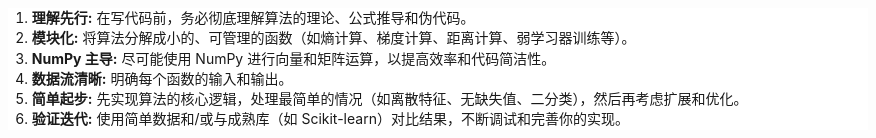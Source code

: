 1.  **理解先行:** 在写代码前，务必彻底理解算法的理论、公式推导和伪代码。
2.  **模块化:** 将算法分解成小的、可管理的函数（如熵计算、梯度计算、距离计算、弱学习器训练等）。
3.  **NumPy 主导:** 尽可能使用 NumPy 进行向量和矩阵运算，以提高效率和代码简洁性。
4.  **数据流清晰:** 明确每个函数的输入和输出。
5.  **简单起步:** 先实现算法的核心逻辑，处理最简单的情况（如离散特征、无缺失值、二分类），然后再考虑扩展和优化。
6.  **验证迭代:** 使用简单数据和/或与成熟库（如 Scikit-learn）对比结果，不断调试和完善你的实现。
